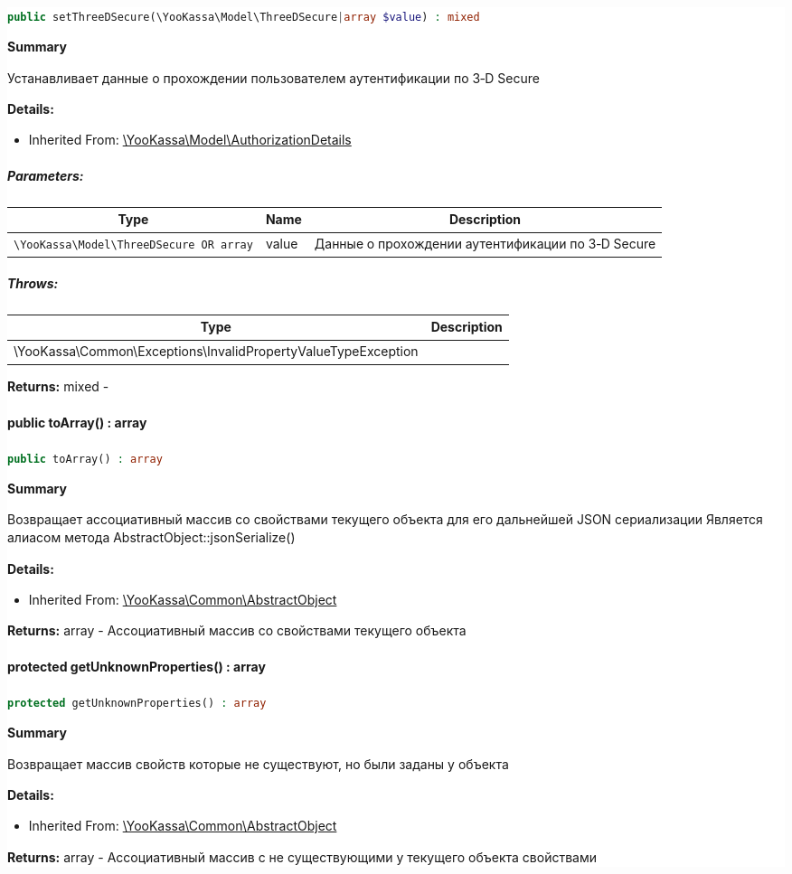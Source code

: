 ```php
public setThreeDSecure(\YooKassa\Model\ThreeDSecure|array $value) : mixed
```

**Summary**

Устанавливает данные о прохождении пользователем аутентификации по 3‑D Secure

**Details:**
* Inherited From: [\YooKassa\Model\AuthorizationDetails](../classes/YooKassa-Model-AuthorizationDetails.md)

##### Parameters:
| Type | Name | Description |
| ---- | ---- | ----------- |
| <code lang="php">\YooKassa\Model\ThreeDSecure OR array</code> | value  | Данные о прохождении аутентификации по 3‑D Secure |

##### Throws:
| Type | Description |
| ---- | ----------- |
| \YooKassa\Common\Exceptions\InvalidPropertyValueTypeException |  |

**Returns:** mixed - 


<a name="method_toArray" class="anchor"></a>
#### public toArray() : array

```php
public toArray() : array
```

**Summary**

Возвращает ассоциативный массив со свойствами текущего объекта для его дальнейшей JSON сериализации
Является алиасом метода AbstractObject::jsonSerialize()

**Details:**
* Inherited From: [\YooKassa\Common\AbstractObject](../classes/YooKassa-Common-AbstractObject.md)

**Returns:** array - Ассоциативный массив со свойствами текущего объекта


<a name="method_getUnknownProperties" class="anchor"></a>
#### protected getUnknownProperties() : array

```php
protected getUnknownProperties() : array
```

**Summary**

Возвращает массив свойств которые не существуют, но были заданы у объекта

**Details:**
* Inherited From: [\YooKassa\Common\AbstractObject](../classes/YooKassa-Common-AbstractObject.md)

**Returns:** array - Ассоциативный массив с не существующими у текущего объекта свойствами
